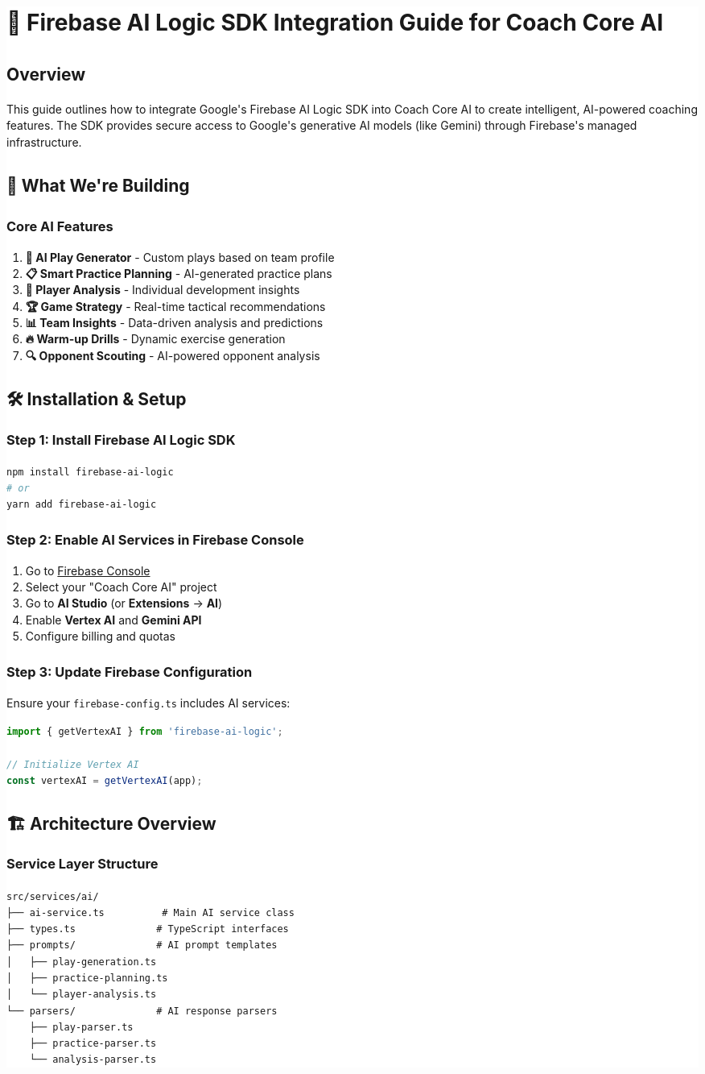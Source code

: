 # 🚀 Firebase AI Logic SDK Integration Guide for Coach Core AI

## **Overview**

This guide outlines how to integrate Google's Firebase AI Logic SDK into Coach Core AI to create intelligent, AI-powered coaching features. The SDK provides secure access to Google's generative AI models (like Gemini) through Firebase's managed infrastructure.

## **🎯 What We're Building**

### **Core AI Features**
1. **🧠 AI Play Generator** - Custom plays based on team profile
2. **📋 Smart Practice Planning** - AI-generated practice plans
3. **👤 Player Analysis** - Individual development insights
4. **🏆 Game Strategy** - Real-time tactical recommendations
5. **📊 Team Insights** - Data-driven analysis and predictions
6. **🔥 Warm-up Drills** - Dynamic exercise generation
7. **🔍 Opponent Scouting** - AI-powered opponent analysis

## **🛠️ Installation & Setup**

### **Step 1: Install Firebase AI Logic SDK**
```bash
npm install firebase-ai-logic
# or
yarn add firebase-ai-logic
```

### **Step 2: Enable AI Services in Firebase Console**
1. Go to [Firebase Console](https://console.firebase.google.com/)
2. Select your "Coach Core AI" project
3. Go to **AI Studio** (or **Extensions** → **AI**)
4. Enable **Vertex AI** and **Gemini API**
5. Configure billing and quotas

### **Step 3: Update Firebase Configuration**
Ensure your `firebase-config.ts` includes AI services:
```typescript
import { getVertexAI } from 'firebase-ai-logic';

// Initialize Vertex AI
const vertexAI = getVertexAI(app);
```

## **🏗️ Architecture Overview**

### **Service Layer Structure**
```
src/services/ai/
├── ai-service.ts          # Main AI service class
├── types.ts              # TypeScript interfaces
├── prompts/              # AI prompt templates
│   ├── play-generation.ts
│   ├── practice-planning.ts
│   └── player-analysis.ts
└── parsers/              # AI response parsers
    ├── play-parser.ts
    ├── practice-parser.ts
    └── analysis-parser.ts
```